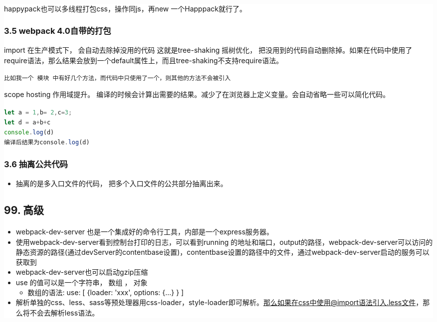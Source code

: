 

happypack也可以多线程打包css，操作同js，再new 一个Happpack就行了。



### 3.5 webpack 4.0自带的打包

import 在生产模式下， 会自动去除掉没用的代码   这就是tree-shaking  摇树优化， 把没用到的代码自动删除掉。如果在代码中使用了require语法，那么结果会放到一个default属性上，而且tree-shaking不支持require语法。

```js
比如我一个 模块 中有好几个方法，而代码中只使用了一个，则其他的方法不会被引入
```



scope hosting 作用域提升。 编译的时候会计算出需要的结果。减少了在浏览器上定义变量。会自动省略一些可以简化代码。

```js
let a = 1,b= 2,c=3;
let d = a+b+c
console.log(d)
编译后结果为console.log(d)
```



### 3.6 抽离公共代码

- 抽离的是多入口文件的代码， 把多个入口文件的公共部分抽离出来。







## 99. 高级

- webpack-dev-server 也是一个集成好的命令行工具，内部是一个express服务器。
- 使用webpack-dev-server看到控制台打印的日志，可以看到running 的地址和端口，output的路径，webpack-dev-server可以访问的静态资源的路径(通过devServer的contentbase设置)，contentbase设置的路径中的文件，通过webpack-dev-server启动的服务可以获取到
- webpack-dev-server也可以启动gzip压缩
- use  的值可以是一个字符串， 数组  ， 对象
  - 数组的语法: use: [ {loader: 'xxx', options: {...} } ]
- 解析单独的css、less、sass等预处理器用css-loader，style-loader即可解析。那么如果在css中使用@import语法引入.less文件，那么将不会去解析less语法。
